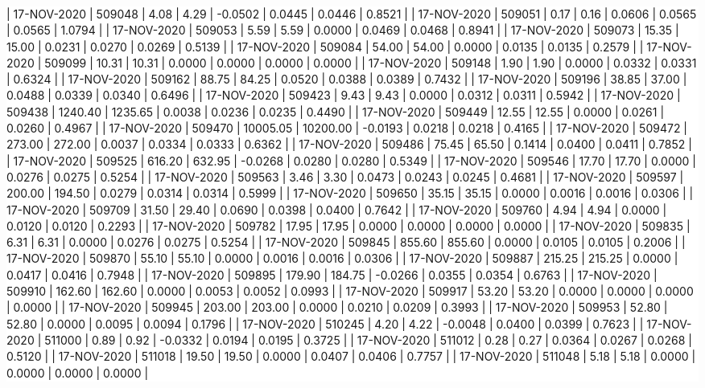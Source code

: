 | 17-NOV-2020 | 509048 | 4.08 | 4.29 | -0.0502 | 0.0445 | 0.0446 | 0.8521 |
| 17-NOV-2020 | 509051 | 0.17 | 0.16 | 0.0606 | 0.0565 | 0.0565 | 1.0794 |
| 17-NOV-2020 | 509053 | 5.59 | 5.59 | 0.0000 | 0.0469 | 0.0468 | 0.8941 |
| 17-NOV-2020 | 509073 | 15.35 | 15.00 | 0.0231 | 0.0270 | 0.0269 | 0.5139 |
| 17-NOV-2020 | 509084 | 54.00 | 54.00 | 0.0000 | 0.0135 | 0.0135 | 0.2579 |
| 17-NOV-2020 | 509099 | 10.31 | 10.31 | 0.0000 | 0.0000 | 0.0000 | 0.0000 |
| 17-NOV-2020 | 509148 | 1.90 | 1.90 | 0.0000 | 0.0332 | 0.0331 | 0.6324 |
| 17-NOV-2020 | 509162 | 88.75 | 84.25 | 0.0520 | 0.0388 | 0.0389 | 0.7432 |
| 17-NOV-2020 | 509196 | 38.85 | 37.00 | 0.0488 | 0.0339 | 0.0340 | 0.6496 |
| 17-NOV-2020 | 509423 | 9.43 | 9.43 | 0.0000 | 0.0312 | 0.0311 | 0.5942 |
| 17-NOV-2020 | 509438 | 1240.40 | 1235.65 | 0.0038 | 0.0236 | 0.0235 | 0.4490 |
| 17-NOV-2020 | 509449 | 12.55 | 12.55 | 0.0000 | 0.0261 | 0.0260 | 0.4967 |
| 17-NOV-2020 | 509470 | 10005.05 | 10200.00 | -0.0193 | 0.0218 | 0.0218 | 0.4165 |
| 17-NOV-2020 | 509472 | 273.00 | 272.00 | 0.0037 | 0.0334 | 0.0333 | 0.6362 |
| 17-NOV-2020 | 509486 | 75.45 | 65.50 | 0.1414 | 0.0400 | 0.0411 | 0.7852 |
| 17-NOV-2020 | 509525 | 616.20 | 632.95 | -0.0268 | 0.0280 | 0.0280 | 0.5349 |
| 17-NOV-2020 | 509546 | 17.70 | 17.70 | 0.0000 | 0.0276 | 0.0275 | 0.5254 |
| 17-NOV-2020 | 509563 | 3.46 | 3.30 | 0.0473 | 0.0243 | 0.0245 | 0.4681 |
| 17-NOV-2020 | 509597 | 200.00 | 194.50 | 0.0279 | 0.0314 | 0.0314 | 0.5999 |
| 17-NOV-2020 | 509650 | 35.15 | 35.15 | 0.0000 | 0.0016 | 0.0016 | 0.0306 |
| 17-NOV-2020 | 509709 | 31.50 | 29.40 | 0.0690 | 0.0398 | 0.0400 | 0.7642 |
| 17-NOV-2020 | 509760 | 4.94 | 4.94 | 0.0000 | 0.0120 | 0.0120 | 0.2293 |
| 17-NOV-2020 | 509782 | 17.95 | 17.95 | 0.0000 | 0.0000 | 0.0000 | 0.0000 |
| 17-NOV-2020 | 509835 | 6.31 | 6.31 | 0.0000 | 0.0276 | 0.0275 | 0.5254 |
| 17-NOV-2020 | 509845 | 855.60 | 855.60 | 0.0000 | 0.0105 | 0.0105 | 0.2006 |
| 17-NOV-2020 | 509870 | 55.10 | 55.10 | 0.0000 | 0.0016 | 0.0016 | 0.0306 |
| 17-NOV-2020 | 509887 | 215.25 | 215.25 | 0.0000 | 0.0417 | 0.0416 | 0.7948 |
| 17-NOV-2020 | 509895 | 179.90 | 184.75 | -0.0266 | 0.0355 | 0.0354 | 0.6763 |
| 17-NOV-2020 | 509910 | 162.60 | 162.60 | 0.0000 | 0.0053 | 0.0052 | 0.0993 |
| 17-NOV-2020 | 509917 | 53.20 | 53.20 | 0.0000 | 0.0000 | 0.0000 | 0.0000 |
| 17-NOV-2020 | 509945 | 203.00 | 203.00 | 0.0000 | 0.0210 | 0.0209 | 0.3993 |
| 17-NOV-2020 | 509953 | 52.80 | 52.80 | 0.0000 | 0.0095 | 0.0094 | 0.1796 |
| 17-NOV-2020 | 510245 | 4.20 | 4.22 | -0.0048 | 0.0400 | 0.0399 | 0.7623 |
| 17-NOV-2020 | 511000 | 0.89 | 0.92 | -0.0332 | 0.0194 | 0.0195 | 0.3725 |
| 17-NOV-2020 | 511012 | 0.28 | 0.27 | 0.0364 | 0.0267 | 0.0268 | 0.5120 |
| 17-NOV-2020 | 511018 | 19.50 | 19.50 | 0.0000 | 0.0407 | 0.0406 | 0.7757 |
| 17-NOV-2020 | 511048 | 5.18 | 5.18 | 0.0000 | 0.0000 | 0.0000 | 0.0000 |